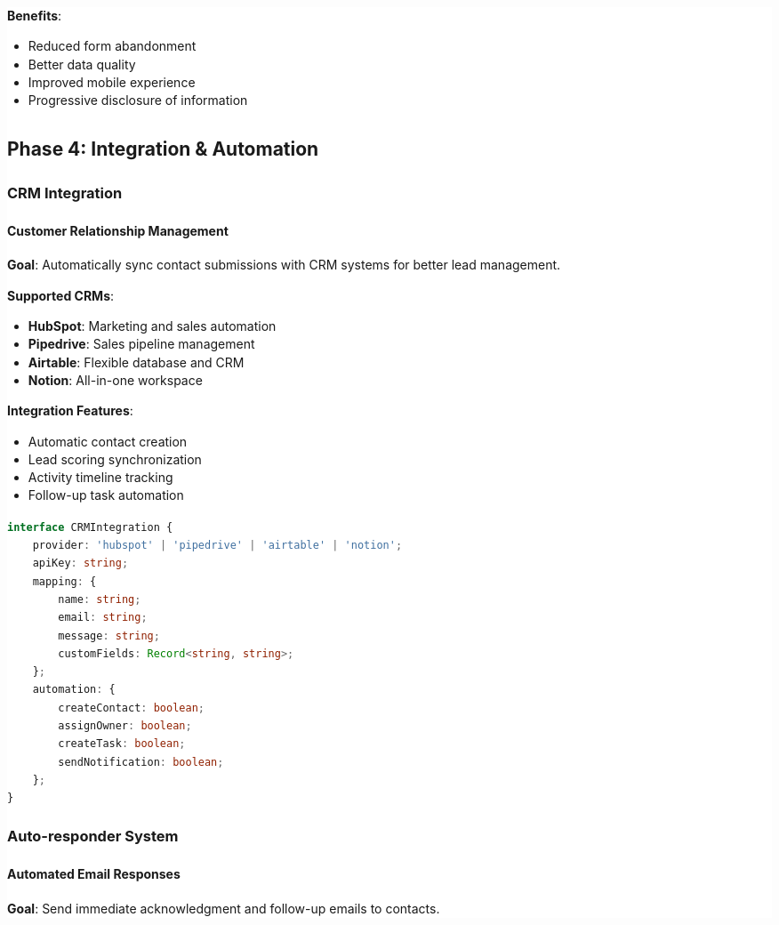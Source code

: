 **Benefits**:

- Reduced form abandonment
- Better data quality
- Improved mobile experience
- Progressive disclosure of information

## Phase 4: Integration & Automation

### CRM Integration

#### Customer Relationship Management

**Goal**: Automatically sync contact submissions with CRM systems for better lead management.

**Supported CRMs**:

- **HubSpot**: Marketing and sales automation
- **Pipedrive**: Sales pipeline management
- **Airtable**: Flexible database and CRM
- **Notion**: All-in-one workspace

**Integration Features**:

- Automatic contact creation
- Lead scoring synchronization
- Activity timeline tracking
- Follow-up task automation

```typescript
interface CRMIntegration {
	provider: 'hubspot' | 'pipedrive' | 'airtable' | 'notion';
	apiKey: string;
	mapping: {
		name: string;
		email: string;
		message: string;
		customFields: Record<string, string>;
	};
	automation: {
		createContact: boolean;
		assignOwner: boolean;
		createTask: boolean;
		sendNotification: boolean;
	};
}
```

### Auto-responder System

#### Automated Email Responses

**Goal**: Send immediate acknowledgment and follow-up emails to contacts.
